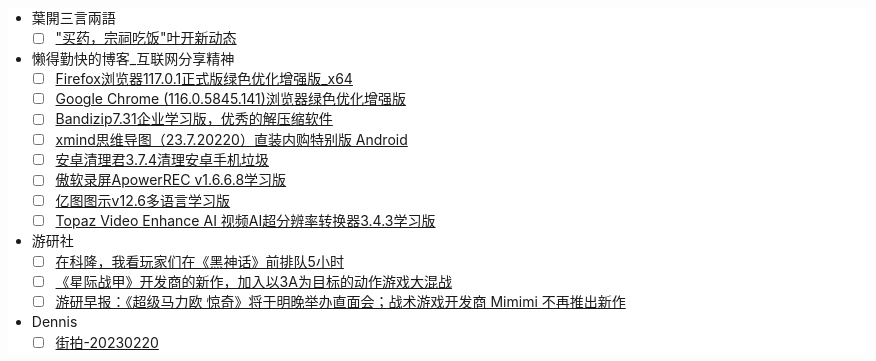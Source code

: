 - 葉開三言兩語
  - [ ] ["买药，宗祠吃饭"叶开新动态](https://qq.md/post/702)
- 懒得勤快的博客_互联网分享精神
  - [ ] [Firefox浏览器117.0.1正式版绿色优化增强版_x64](https://masuit.com/146)
  - [ ] [Google Chrome (116.0.5845.141)浏览器绿色优化增强版](https://masuit.com/120)
  - [ ] [Bandizip7.31企业学习版，优秀的解压缩软件](https://masuit.com/1649)
  - [ ] [xmind思维导图（23.7.20220）直装内购特别版 Android](https://masuit.com/1281)
  - [ ] [安卓清理君3.7.4清理安卓手机垃圾](https://masuit.com/1905)
  - [ ] [傲软录屏ApowerREC v1.6.6.8学习版](https://masuit.com/1823)
  - [ ] [亿图图示v12.6多语言学习版](https://masuit.com/1221)
  - [ ] [Topaz Video Enhance AI 视频AI超分辨率转换器3.4.3学习版](https://masuit.com/1781)
- 游研社
  - [ ] [在科隆，我看玩家们在《黑神话》前排队5小时](https://www.yystv.cn/p/11102)
  - [ ] [《星际战甲》开发商的新作，加入以3A为目标的动作游戏大混战](https://www.yystv.cn/p/11101)
  - [ ] [游研早报：《超级马力欧 惊奇》将于明晚举办直面会；战术游戏开发商 Mimimi 不再推出新作](https://www.yystv.cn/p/11100)
- Dennis
  - [ ] [街拍-20230220](https://www.domon.cn/jie-pai-20230220/)
